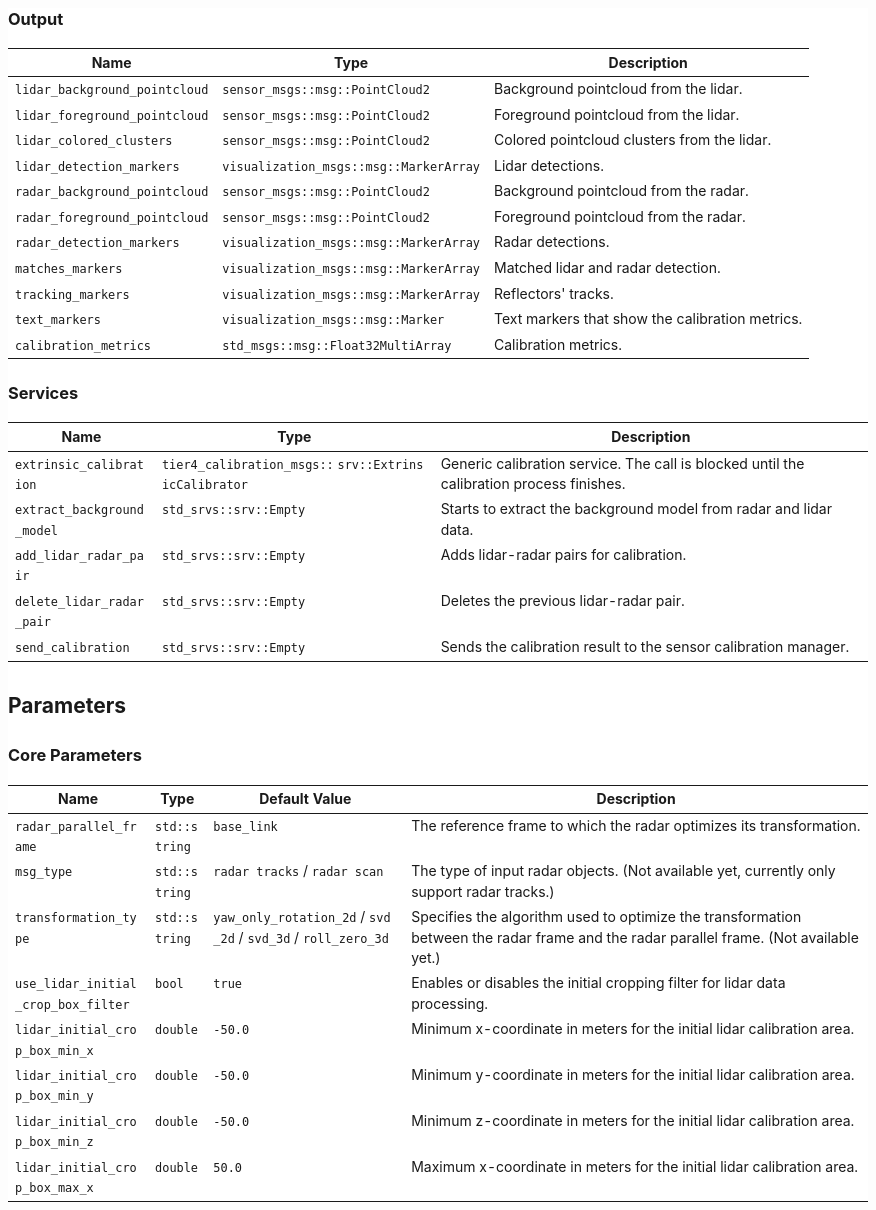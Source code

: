 ### Output

| Name                          | Type                                   | Description                                     |
| ----------------------------- | -------------------------------------- | ----------------------------------------------- |
| `lidar_background_pointcloud` | `sensor_msgs::msg::PointCloud2`        | Background pointcloud from the lidar.           |
| `lidar_foreground_pointcloud` | `sensor_msgs::msg::PointCloud2`        | Foreground pointcloud from the lidar.           |
| `lidar_colored_clusters`      | `sensor_msgs::msg::PointCloud2`        | Colored pointcloud clusters from the lidar.     |
| `lidar_detection_markers`     | `visualization_msgs::msg::MarkerArray` | Lidar detections.                               |
| `radar_background_pointcloud` | `sensor_msgs::msg::PointCloud2`        | Background pointcloud from the radar.           |
| `radar_foreground_pointcloud` | `sensor_msgs::msg::PointCloud2`        | Foreground pointcloud from the radar.           |
| `radar_detection_markers`     | `visualization_msgs::msg::MarkerArray` | Radar detections.                               |
| `matches_markers`             | `visualization_msgs::msg::MarkerArray` | Matched lidar and radar detection.              |
| `tracking_markers`            | `visualization_msgs::msg::MarkerArray` | Reflectors' tracks.                             |
| `text_markers`                | `visualization_msgs::msg::Marker`      | Text markers that show the calibration metrics. |
| `calibration_metrics`         | `std_msgs::msg::Float32MultiArray`     | Calibration metrics.                            |

### Services

| Name                       | Type                                                  | Description                                                                              |
| -------------------------- | ----------------------------------------------------- | ---------------------------------------------------------------------------------------- |
| `extrinsic_calibration`    | `tier4_calibration_msgs::` `srv::ExtrinsicCalibrator` | Generic calibration service. The call is blocked until the calibration process finishes. |
| `extract_background_model` | `std_srvs::srv::Empty`                                | Starts to extract the background model from radar and lidar data.                        |
| `add_lidar_radar_pair`     | `std_srvs::srv::Empty`                                | Adds lidar-radar pairs for calibration.                                                  |
| `delete_lidar_radar_pair`  | `std_srvs::srv::Empty`                                | Deletes the previous lidar-radar pair.                                                   |
| `send_calibration`         | `std_srvs::srv::Empty`                                | Sends the calibration result to the sensor calibration manager.                          |

## Parameters

### Core Parameters

| Name                                        | Type          | Default Value                                                 | Description                                                                                                                                                        |
| ------------------------------------------- | ------------- | ------------------------------------------------------------- | ------------------------------------------------------------------------------------------------------------------------------------------------------------------ |
| `radar_parallel_frame`                      | `std::string` | `base_link`                                                   | The reference frame to which the radar optimizes its transformation.                                                                                               |
| `msg_type`                                  | `std::string` | `radar tracks` / `radar scan`                                 | The type of input radar objects. (Not available yet, currently only support radar tracks.)                                                                         |
| `transformation_type`                       | `std::string` | `yaw_only_rotation_2d` / `svd_2d` / `svd_3d` / `roll_zero_3d` | Specifies the algorithm used to optimize the transformation between the radar frame and the radar parallel frame. (Not available yet.)                             |
| `use_lidar_initial_crop_box_filter`         | `bool`        | `true`                                                        | Enables or disables the initial cropping filter for lidar data processing.                                                                                         |
| `lidar_initial_crop_box_min_x`              | `double`      | `-50.0`                                                       | Minimum x-coordinate in meters for the initial lidar calibration area.                                                                                             |
| `lidar_initial_crop_box_min_y`              | `double`      | `-50.0`                                                       | Minimum y-coordinate in meters for the initial lidar calibration area.                                                                                             |
| `lidar_initial_crop_box_min_z`              | `double`      | `-50.0`                                                       | Minimum z-coordinate in meters for the initial lidar calibration area.                                                                                             |
| `lidar_initial_crop_box_max_x`              | `double`      | `50.0`                                                        | Maximum x-coordinate in meters for the initial lidar calibration area.                                                                                             |